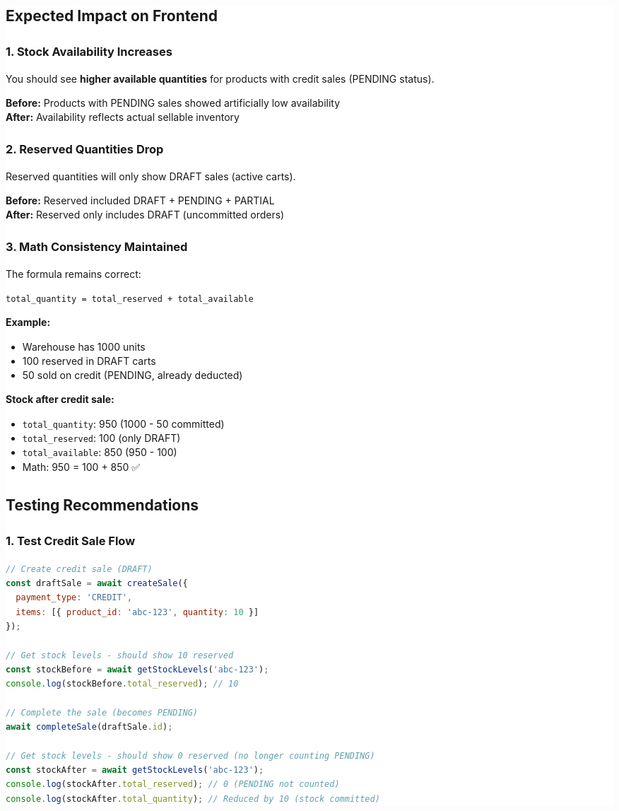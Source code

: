 ## Expected Impact on Frontend

### 1. Stock Availability Increases
You should see **higher available quantities** for products with credit sales (PENDING status).

**Before:** Products with PENDING sales showed artificially low availability  
**After:** Availability reflects actual sellable inventory

### 2. Reserved Quantities Drop
Reserved quantities will only show DRAFT sales (active carts).

**Before:** Reserved included DRAFT + PENDING + PARTIAL  
**After:** Reserved only includes DRAFT (uncommitted orders)

### 3. Math Consistency Maintained
The formula remains correct:
```
total_quantity = total_reserved + total_available
```

**Example:**
- Warehouse has 1000 units
- 100 reserved in DRAFT carts
- 50 sold on credit (PENDING, already deducted)

**Stock after credit sale:**
- `total_quantity`: 950 (1000 - 50 committed)
- `total_reserved`: 100 (only DRAFT)
- `total_available`: 850 (950 - 100)
- Math: 950 = 100 + 850 ✅

## Testing Recommendations

### 1. Test Credit Sale Flow
```javascript
// Create credit sale (DRAFT)
const draftSale = await createSale({
  payment_type: 'CREDIT',
  items: [{ product_id: 'abc-123', quantity: 10 }]
});

// Get stock levels - should show 10 reserved
const stockBefore = await getStockLevels('abc-123');
console.log(stockBefore.total_reserved); // 10

// Complete the sale (becomes PENDING)
await completeSale(draftSale.id);

// Get stock levels - should show 0 reserved (no longer counting PENDING)
const stockAfter = await getStockLevels('abc-123');
console.log(stockAfter.total_reserved); // 0 (PENDING not counted)
console.log(stockAfter.total_quantity); // Reduced by 10 (stock committed)
```
